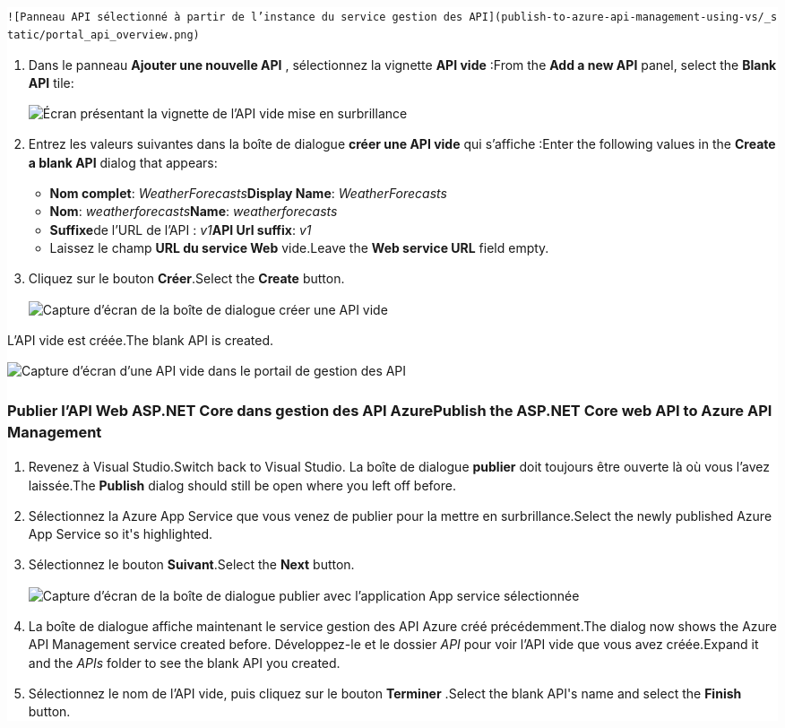     ![Panneau API sélectionné à partir de l’instance du service gestion des API](publish-to-azure-api-management-using-vs/_static/portal_api_overview.png)

1. <span data-ttu-id="2b544-154">Dans le panneau **Ajouter une nouvelle API** , sélectionnez la vignette **API vide** :</span><span class="sxs-lookup"><span data-stu-id="2b544-154">From the **Add a new API** panel, select the **Blank API** tile:</span></span>

    ![Écran présentant la vignette de l’API vide mise en surbrillance](publish-to-azure-api-management-using-vs/_static/portal_api_create_blank.png)

1. <span data-ttu-id="2b544-156">Entrez les valeurs suivantes dans la boîte de dialogue **créer une API vide** qui s’affiche :</span><span class="sxs-lookup"><span data-stu-id="2b544-156">Enter the following values in the **Create a blank API** dialog that appears:</span></span>    

    - <span data-ttu-id="2b544-157">**Nom complet**: *WeatherForecasts*</span><span class="sxs-lookup"><span data-stu-id="2b544-157">**Display Name**: *WeatherForecasts*</span></span>
    - <span data-ttu-id="2b544-158">**Nom**: *weatherforecasts*</span><span class="sxs-lookup"><span data-stu-id="2b544-158">**Name**: *weatherforecasts*</span></span>
    - <span data-ttu-id="2b544-159">**Suffixe**de l’URL de l’API : *v1*</span><span class="sxs-lookup"><span data-stu-id="2b544-159">**API Url suffix**: *v1*</span></span>
    - <span data-ttu-id="2b544-160">Laissez le champ **URL du service Web** vide.</span><span class="sxs-lookup"><span data-stu-id="2b544-160">Leave the **Web service URL** field empty.</span></span>

1. <span data-ttu-id="2b544-161">Cliquez sur le bouton **Créer**.</span><span class="sxs-lookup"><span data-stu-id="2b544-161">Select the **Create** button.</span></span>

    ![Capture d’écran de la boîte de dialogue créer une API vide](publish-to-azure-api-management-using-vs/_static/portal_api_blank_complete.png)

<span data-ttu-id="2b544-163">L’API vide est créée.</span><span class="sxs-lookup"><span data-stu-id="2b544-163">The blank API is created.</span></span>

![Capture d’écran d’une API vide dans le portail de gestion des API](publish-to-azure-api-management-using-vs/_static/portal_api_blank_created_empty.png)

### <a name="publish-the-aspnet-core-web-api-to-azure-api-management"></a><span data-ttu-id="2b544-165">Publier l’API Web ASP.NET Core dans gestion des API Azure</span><span class="sxs-lookup"><span data-stu-id="2b544-165">Publish the ASP.NET Core web API to Azure API Management</span></span>

1. <span data-ttu-id="2b544-166">Revenez à Visual Studio.</span><span class="sxs-lookup"><span data-stu-id="2b544-166">Switch back to Visual Studio.</span></span> <span data-ttu-id="2b544-167">La boîte de dialogue **publier** doit toujours être ouverte là où vous l’avez laissée.</span><span class="sxs-lookup"><span data-stu-id="2b544-167">The **Publish** dialog should still be open where you left off before.</span></span>
1. <span data-ttu-id="2b544-168">Sélectionnez la Azure App Service que vous venez de publier pour la mettre en surbrillance.</span><span class="sxs-lookup"><span data-stu-id="2b544-168">Select the newly published Azure App Service so it's highlighted.</span></span>
1. <span data-ttu-id="2b544-169">Sélectionnez le bouton **Suivant**.</span><span class="sxs-lookup"><span data-stu-id="2b544-169">Select the **Next** button.</span></span>

    ![Capture d’écran de la boîte de dialogue publier avec l’application App service sélectionnée](publish-to-azure-api-management-using-vs/_static/publish_dialog_app_svc_created.png)

1. <span data-ttu-id="2b544-171">La boîte de dialogue affiche maintenant le service gestion des API Azure créé précédemment.</span><span class="sxs-lookup"><span data-stu-id="2b544-171">The dialog now shows the Azure API Management service created before.</span></span> <span data-ttu-id="2b544-172">Développez-le et le dossier *API* pour voir l’API vide que vous avez créée.</span><span class="sxs-lookup"><span data-stu-id="2b544-172">Expand it and the *APIs* folder to see the blank API you created.</span></span>
1. <span data-ttu-id="2b544-173">Sélectionnez le nom de l’API vide, puis cliquez sur le bouton **Terminer** .</span><span class="sxs-lookup"><span data-stu-id="2b544-173">Select the blank API's name and select the **Finish** button.</span></span>
